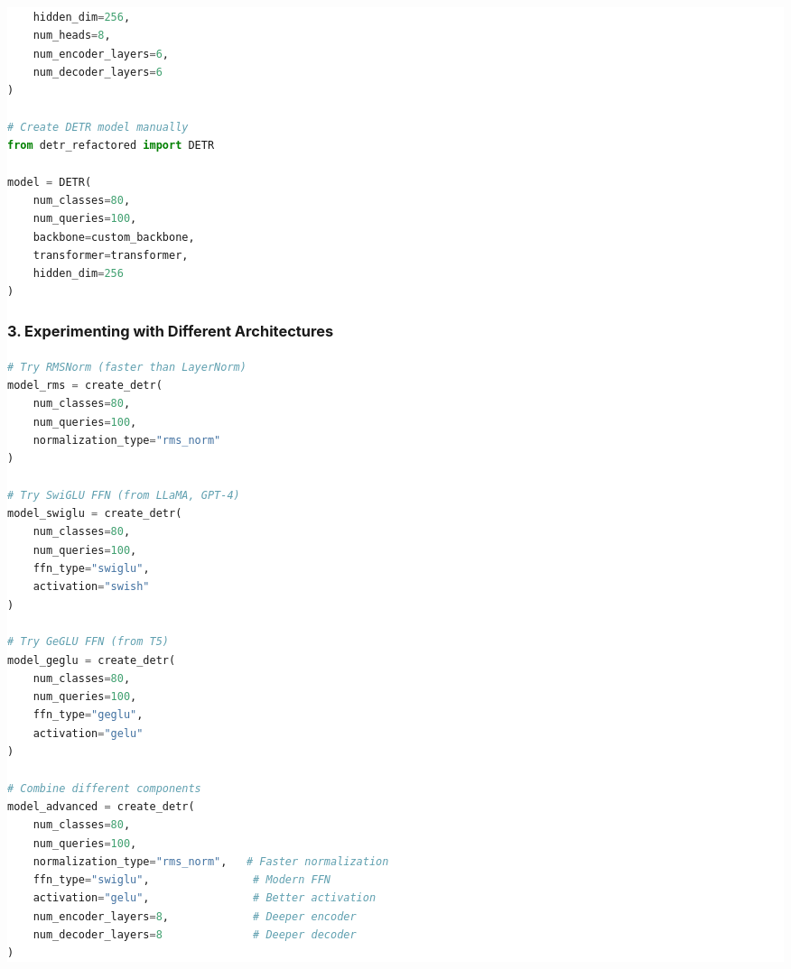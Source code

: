 ```python
    hidden_dim=256,
    num_heads=8,
    num_encoder_layers=6,
    num_decoder_layers=6
)

# Create DETR model manually
from detr_refactored import DETR

model = DETR(
    num_classes=80,
    num_queries=100,
    backbone=custom_backbone,
    transformer=transformer,
    hidden_dim=256
)
```

### 3. Experimenting with Different Architectures

```python
# Try RMSNorm (faster than LayerNorm)
model_rms = create_detr(
    num_classes=80,
    num_queries=100,
    normalization_type="rms_norm"
)

# Try SwiGLU FFN (from LLaMA, GPT-4)
model_swiglu = create_detr(
    num_classes=80,
    num_queries=100,
    ffn_type="swiglu",
    activation="swish"
)

# Try GeGLU FFN (from T5)
model_geglu = create_detr(
    num_classes=80,
    num_queries=100,
    ffn_type="geglu",
    activation="gelu"
)

# Combine different components
model_advanced = create_detr(
    num_classes=80,
    num_queries=100,
    normalization_type="rms_norm",   # Faster normalization
    ffn_type="swiglu",                # Modern FFN
    activation="gelu",                # Better activation
    num_encoder_layers=8,             # Deeper encoder
    num_decoder_layers=8              # Deeper decoder
)
```
